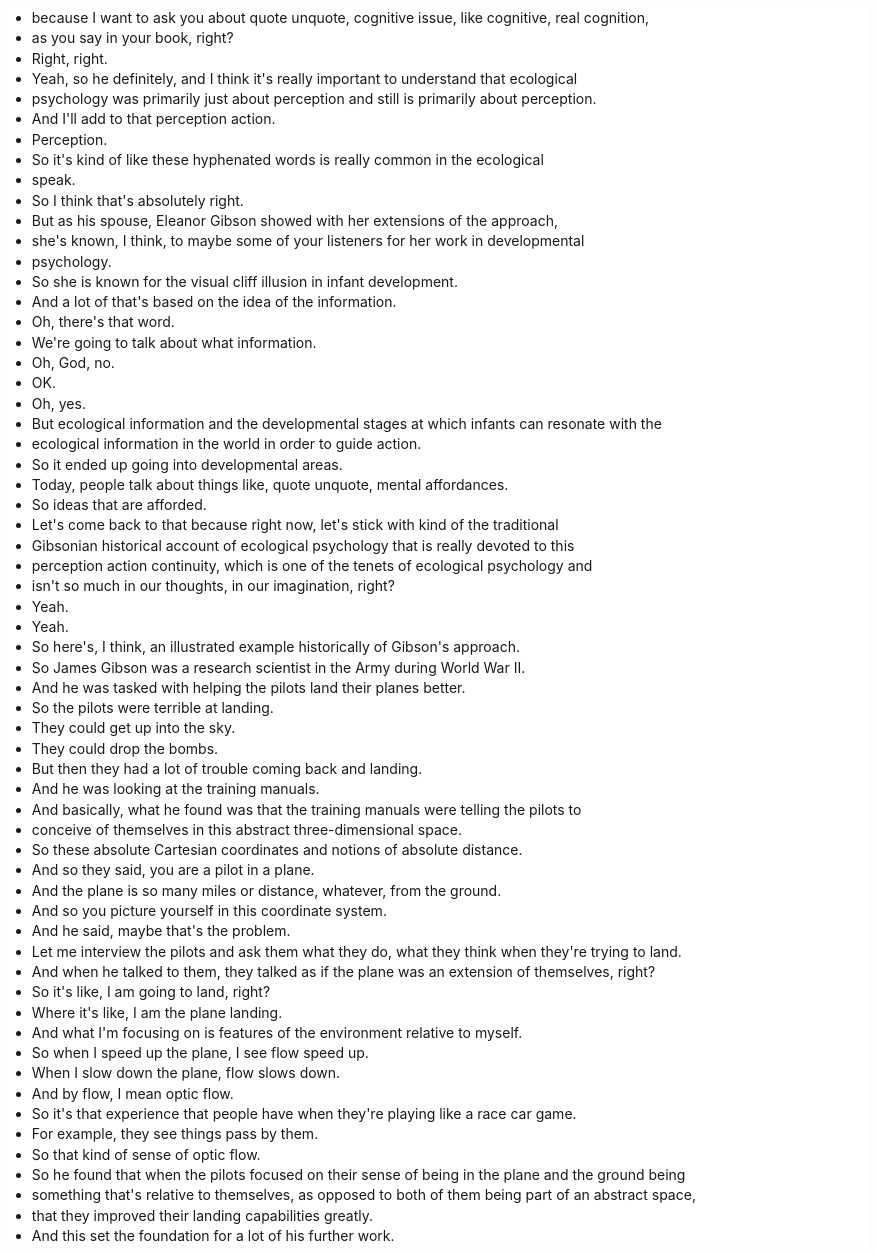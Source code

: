 *  because I want to ask you about quote unquote, cognitive issue, like cognitive, real cognition,
*  as you say in your book, right?
*  Right, right.
*  Yeah, so he definitely, and I think it's really important to understand that ecological
*  psychology was primarily just about perception and still is primarily about perception.
*  And I'll add to that perception action.
*  Perception.
*  So it's kind of like these hyphenated words is really common in the ecological
*  speak.
*  So I think that's absolutely right.
*  But as his spouse, Eleanor Gibson showed with her extensions of the approach,
*  she's known, I think, to maybe some of your listeners for her work in developmental
*  psychology.
*  So she is known for the visual cliff illusion in infant development.
*  And a lot of that's based on the idea of the information.
*  Oh, there's that word.
*  We're going to talk about what information.
*  Oh, God, no.
*  OK.
*  Oh, yes.
*  But ecological information and the developmental stages at which infants can resonate with the
*  ecological information in the world in order to guide action.
*  So it ended up going into developmental areas.
*  Today, people talk about things like, quote unquote, mental affordances.
*  So ideas that are afforded.
*  Let's come back to that because right now, let's stick with kind of the traditional
*  Gibsonian historical account of ecological psychology that is really devoted to this
*  perception action continuity, which is one of the tenets of ecological psychology and
*  isn't so much in our thoughts, in our imagination, right?
*  Yeah.
*  Yeah.
*  So here's, I think, an illustrated example historically of Gibson's approach.
*  So James Gibson was a research scientist in the Army during World War II.
*  And he was tasked with helping the pilots land their planes better.
*  So the pilots were terrible at landing.
*  They could get up into the sky.
*  They could drop the bombs.
*  But then they had a lot of trouble coming back and landing.
*  And he was looking at the training manuals.
*  And basically, what he found was that the training manuals were telling the pilots to
*  conceive of themselves in this abstract three-dimensional space.
*  So these absolute Cartesian coordinates and notions of absolute distance.
*  And so they said, you are a pilot in a plane.
*  And the plane is so many miles or distance, whatever, from the ground.
*  And so you picture yourself in this coordinate system.
*  And he said, maybe that's the problem.
*  Let me interview the pilots and ask them what they do, what they think when they're trying to land.
*  And when he talked to them, they talked as if the plane was an extension of themselves, right?
*  So it's like, I am going to land, right?
*  Where it's like, I am the plane landing.
*  And what I'm focusing on is features of the environment relative to myself.
*  So when I speed up the plane, I see flow speed up.
*  When I slow down the plane, flow slows down.
*  And by flow, I mean optic flow.
*  So it's that experience that people have when they're playing like a race car game.
*  For example, they see things pass by them.
*  So that kind of sense of optic flow.
*  So he found that when the pilots focused on their sense of being in the plane and the ground being
*  something that's relative to themselves, as opposed to both of them being part of an abstract space,
*  that they improved their landing capabilities greatly.
*  And this set the foundation for a lot of his further work.